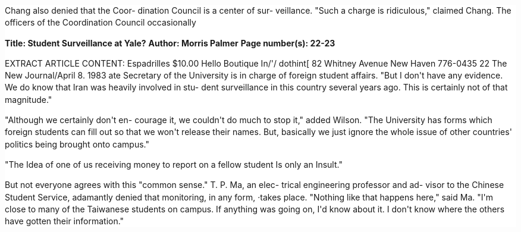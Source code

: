 Chang also denied that the Coor-
dination Council is a center of sur-
veillance. "Such a charge is ridiculous," 
claimed Chang. The officers of the 
Coordination Council occasionally


**Title: Student Surveillance at Yale?**
**Author: Morris Palmer**
**Page number(s): 22-23**

EXTRACT ARTICLE CONTENT:
Espadrilles $10.00 
Hello Boutique 
In/'/ dothint[ 
82 Whitney Avenue 
New Haven 
776-0435 
22 The New Journal/April 8. 1983 
ate Secretary of the University is in 
charge of foreign student affairs. "But I 
don't have any evidence. We do know 
that Iran was heavily involved in stu-
dent 
surveillance 
in 
this country 
several years ago. This is certainly not 
of that magnitude." 

"Although we certainly don't en-
courage it, we couldn't do much to stop 
it," added Wilson. "The University has 
forms which foreign students can fill 
out so that we won't release their 
names. But, basically we just ignore 
the whole issue of other countries' 
politics being brought onto campus." 

"The Idea of one of us 
receiving money to report 
on a fellow student Is only 
an Insult." 

But not everyone agrees with this 
"common sense." T. P. Ma, an elec-
trical engineering professor and ad-
visor to the Chinese Student Service, 
adamantly denied that monitoring, in 
any form, ·takes place. "Nothing like 
that happens here," said Ma. "I'm close 
to many of the Taiwanese students on 
campus. If anything was going on, I'd 
know about it. I don't know where the 
others have gotten their information." 
